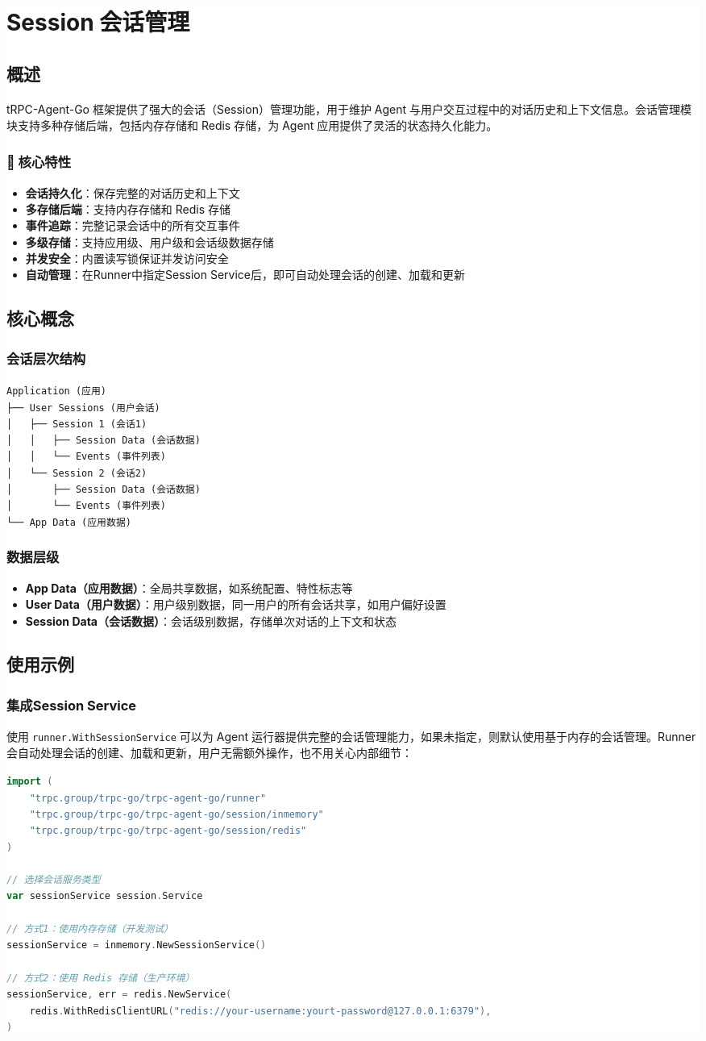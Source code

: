 # Session 会话管理

## 概述

tRPC-Agent-Go 框架提供了强大的会话（Session）管理功能，用于维护 Agent 与用户交互过程中的对话历史和上下文信息。会话管理模块支持多种存储后端，包括内存存储和 Redis 存储，为 Agent 应用提供了灵活的状态持久化能力。

### 🎯 核心特性

- **会话持久化**：保存完整的对话历史和上下文
- **多存储后端**：支持内存存储和 Redis 存储
- **事件追踪**：完整记录会话中的所有交互事件
- **多级存储**：支持应用级、用户级和会话级数据存储
- **并发安全**：内置读写锁保证并发访问安全
- **自动管理**：在Runner中指定Session Service后，即可自动处理会话的创建、加载和更新

## 核心概念

### 会话层次结构

```
Application (应用)
├── User Sessions (用户会话)
│   ├── Session 1 (会话1)
│   │   ├── Session Data (会话数据)
│   │   └── Events (事件列表)
│   └── Session 2 (会话2)
│       ├── Session Data (会话数据)
│       └── Events (事件列表)
└── App Data (应用数据)
```

### 数据层级

- **App Data（应用数据）**：全局共享数据，如系统配置、特性标志等
- **User Data（用户数据）**：用户级别数据，同一用户的所有会话共享，如用户偏好设置
- **Session Data（会话数据）**：会话级别数据，存储单次对话的上下文和状态

## 使用示例

### 集成Session Service

使用 `runner.WithSessionService` 可以为 Agent 运行器提供完整的会话管理能力，如果未指定，则默认使用基于内存的会话管理。Runner 会自动处理会话的创建、加载和更新，用户无需额外操作，也不用关心内部细节：

```go
import (
    "trpc.group/trpc-go/trpc-agent-go/runner"
    "trpc.group/trpc-go/trpc-agent-go/session/inmemory"
    "trpc.group/trpc-go/trpc-agent-go/session/redis"
)

// 选择会话服务类型
var sessionService session.Service

// 方式1：使用内存存储（开发测试）
sessionService = inmemory.NewSessionService()

// 方式2：使用 Redis 存储（生产环境）
sessionService, err = redis.NewService(
    redis.WithRedisClientURL("redis://your-username:yourt-password@127.0.0.1:6379"),
)
```